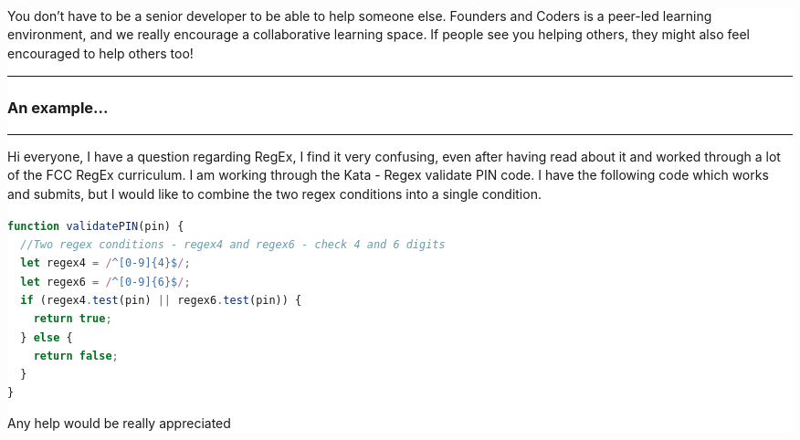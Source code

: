You don’t have to be a senior developer to be able to help someone else. Founders and Coders is a peer-led learning environment, and we really encourage a collaborative learning space. If people see you helping others, they might also feel encouraged to help others too!

---

### An example...

---

Hi everyone, I have a question regarding RegEx, I find it very confusing, even after having read about it and worked through a lot of the FCC RegEx curriculum. I am working through the Kata - Regex validate PIN code. I have the following code which works and submits, but I would like to combine the two regex conditions into a single condition.

```javascript
function validatePIN(pin) {
  //Two regex conditions - regex4 and regex6 - check 4 and 6 digits
  let regex4 = /^[0-9]{4}$/;
  let regex6 = /^[0-9]{6}$/;
  if (regex4.test(pin) || regex6.test(pin)) {
    return true;
  } else {
    return false;
  }
}
```

Any help would be really appreciated
